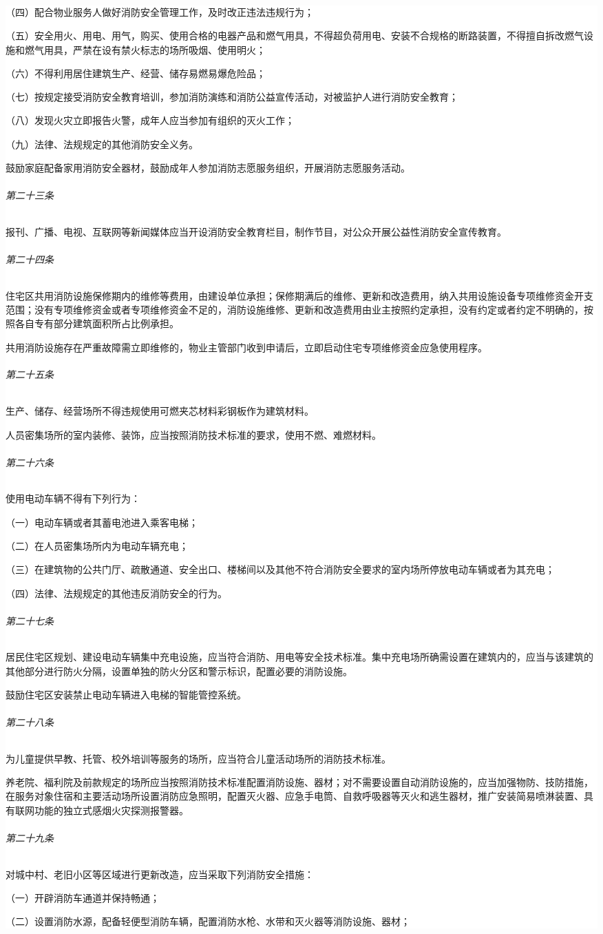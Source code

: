 （四）配合物业服务人做好消防安全管理工作，及时改正违法违规行为；

（五）安全用火、用电、用气，购买、使用合格的电器产品和燃气用具，不得超负荷用电、安装不合规格的断路装置，不得擅自拆改燃气设施和燃气用具，严禁在设有禁火标志的场所吸烟、使用明火；

（六）不得利用居住建筑生产、经营、储存易燃易爆危险品；

（七）按规定接受消防安全教育培训，参加消防演练和消防公益宣传活动，对被监护人进行消防安全教育；

（八）发现火灾立即报告火警，成年人应当参加有组织的灭火工作；

（九）法律、法规规定的其他消防安全义务。

鼓励家庭配备家用消防安全器材，鼓励成年人参加消防志愿服务组织，开展消防志愿服务活动。

###### 第二十三条

报刊、广播、电视、互联网等新闻媒体应当开设消防安全教育栏目，制作节目，对公众开展公益性消防安全宣传教育。

###### 第二十四条

住宅区共用消防设施保修期内的维修等费用，由建设单位承担；保修期满后的维修、更新和改造费用，纳入共用设施设备专项维修资金开支范围；没有专项维修资金或者专项维修资金不足的，消防设施维修、更新和改造费用由业主按照约定承担，没有约定或者约定不明确的，按照各自专有部分建筑面积所占比例承担。

共用消防设施存在严重故障需立即维修的，物业主管部门收到申请后，立即启动住宅专项维修资金应急使用程序。

###### 第二十五条

生产、储存、经营场所不得违规使用可燃夹芯材料彩钢板作为建筑材料。

人员密集场所的室内装修、装饰，应当按照消防技术标准的要求，使用不燃、难燃材料。

###### 第二十六条

使用电动车辆不得有下列行为：

（一）电动车辆或者其蓄电池进入乘客电梯；

（二）在人员密集场所内为电动车辆充电；

（三）在建筑物的公共门厅、疏散通道、安全出口、楼梯间以及其他不符合消防安全要求的室内场所停放电动车辆或者为其充电；

（四）法律、法规规定的其他违反消防安全的行为。

###### 第二十七条

居民住宅区规划、建设电动车辆集中充电设施，应当符合消防、用电等安全技术标准。集中充电场所确需设置在建筑内的，应当与该建筑的其他部分进行防火分隔，设置单独的防火分区和警示标识，配置必要的消防设施。

鼓励住宅区安装禁止电动车辆进入电梯的智能管控系统。

###### 第二十八条

为儿童提供早教、托管、校外培训等服务的场所，应当符合儿童活动场所的消防技术标准。

养老院、福利院及前款规定的场所应当按照消防技术标准配置消防设施、器材；对不需要设置自动消防设施的，应当加强物防、技防措施，在服务对象住宿和主要活动场所设置消防应急照明，配置灭火器、应急手电筒、自救呼吸器等灭火和逃生器材，推广安装简易喷淋装置、具有联网功能的独立式感烟火灾探测报警器。

###### 第二十九条

对城中村、老旧小区等区域进行更新改造，应当采取下列消防安全措施：

（一）开辟消防车通道并保持畅通；

（二）设置消防水源，配备轻便型消防车辆，配置消防水枪、水带和灭火器等消防设施、器材；
